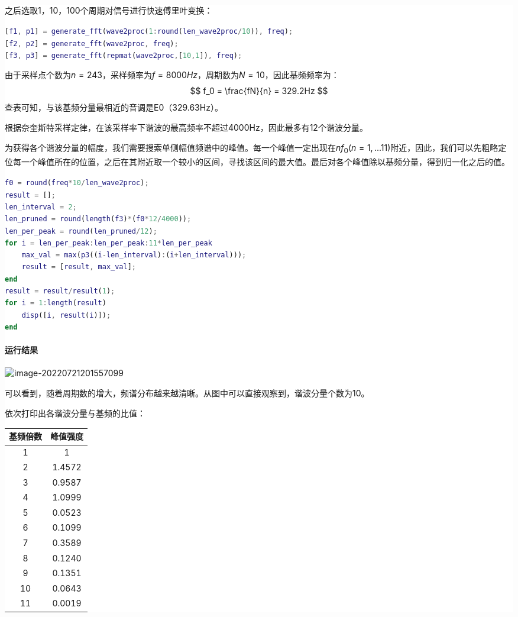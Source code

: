 之后选取1，10，100个周期对信号进行快速傅里叶变换：

```matlab
[f1, p1] = generate_fft(wave2proc(1:round(len_wave2proc/10)), freq);
[f2, p2] = generate_fft(wave2proc, freq);
[f3, p3] = generate_fft(repmat(wave2proc,[10,1]), freq);
```

由于采样点个数为$n=243$，采样频率为$f = 8000Hz$，周期数为$N = 10$，因此基频频率为：
$$
f_0 = \frac{fN}{n} = 329.2Hz
$$
查表可知，与该基频分量最相近的音调是E0（329.63Hz）。

根据奈奎斯特采样定律，在该采样率下谐波的最高频率不超过4000Hz，因此最多有12个谐波分量。

为获得各个谐波分量的幅度，我们需要搜索单侧幅值频谱中的峰值。每一个峰值一定出现在$nf_0(n=1,...11)$附近，因此，我们可以先粗略定位每一个峰值所在的位置，之后在其附近取一个较小的区间，寻找该区间的最大值。最后对各个峰值除以基频分量，得到归一化之后的值。

```matlab
f0 = round(freq*10/len_wave2proc);
result = [];
len_interval = 2;
len_pruned = round(length(f3)*(f0*12/4000));
len_per_peak = round(len_pruned/12);
for i = len_per_peak:len_per_peak:11*len_per_peak
    max_val = max(p3((i-len_interval):(i+len_interval)));
    result = [result, max_val];
end
result = result/result(1);
for i = 1:length(result)
    disp([i, result(i)]);
end
```

#### 运行结果

![image-20220721201557099](https://s2.loli.net/2022/07/31/XHqrh9QJsPvNpGM.png)

可以看到，随着周期数的增大，频谱分布越来越清晰。从图中可以直接观察到，谐波分量个数为10。

依次打印出各谐波分量与基频的比值：

| 基频倍数 | 峰值强度 |
| :------: | :------: |
|    1     |    1     |
|    2     |  1.4572  |
|    3     |  0.9587  |
|    4     |  1.0999  |
|    5     |  0.0523  |
|    6     |  0.1099  |
|    7     |  0.3589  |
|    8     |  0.1240  |
|    9     |  0.1351  |
|    10    |  0.0643  |
|    11    |  0.0019  |


[^2]: https://github.com/zhangzw16/Project-for-Signals-and-Systems-2021
[^3]: https://www.bilibili.com/read/cv5076013/
